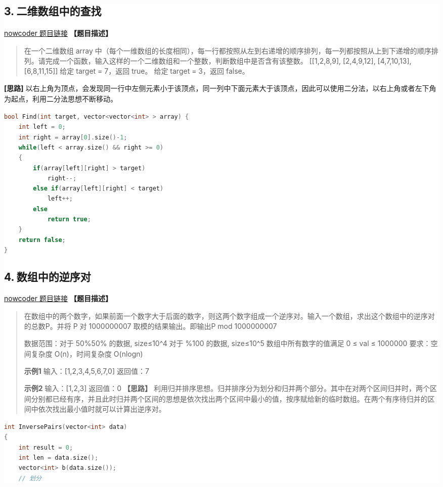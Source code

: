 ## 3. 二维数组中的查找
[nowcoder 题目链接](https://www.nowcoder.com/practice/abc3fe2ce8e146608e868a70efebf62e?tpId=295&tqId=23256&ru=/exam/oj&qru=/ta/format-top101/question-ranking&sourceUrl=%2Fexam%2Foj%3Ftab%3D%25E7%25AE%2597%25E6%25B3%2595%25E7%25AF%2587%26topicId%3D295)
**【题目描述】**
> 在一个二维数组 array 中（每个一维数组的长度相同），每一行都按照从左到右递增的顺序排列，每一列都按照从上到下递增的顺序排列。请完成一个函数，输入这样的一个二维数组和一个整数，判断数组中是否含有该整数。
> [[1,2,8,9],
>  [2,4,9,12],
>  [4,7,10,13],
>  [6,8,11,15]]
> 给定 target = 7，返回 true。
> 给定 target = 3，返回 false。

**[思路]**
以右上角为顶点，会发现同一行中左侧元素小于该顶点，同一列中下面元素大于该顶点，因此可以使用二分法，以右上角或者左下角为起点，利用二分法思想不断移动。
```cpp
bool Find(int target, vector<vector<int> > array) {
    int left = 0;
    int right = array[0].size()-1;
    while(left < array.size() && right >= 0)
    {
        if(array[left][right] > target)
            right--;
        else if(array[left][right] < target)
            left++;
        else
            return true;
    }
    return false;
}
```

## 4. 数组中的逆序对
[nowcoder 题目链接](https://www.nowcoder.com/practice/96bd6684e04a44eb80e6a68efc0ec6c5?tpId=295&tqId=23260&ru=%2Fpractice%2F9f3231a991af4f55b95579b44b7a01ba&qru=%2Fta%2Fformat-top101%2Fquestion-ranking&sourceUrl=%2Fexam%2Foj%3Ftab%3D%25E7%25AE%2597%25E6%25B3%2595%25E7%25AF%2587%26topicId%3D295)
**【题目描述】**
> 在数组中的两个数字，如果前面一个数字大于后面的数字，则这两个数字组成一个逆序对。输入一个数组，求出这个数组中的逆序对的总数P。并将 P 对 1000000007 取模的结果输出。即输出P mod 1000000007
>
> 数据范围：对于 50\%50% 的数据, size≤10^4
> 对于 %100 的数据, size≤10^5
> 数组中所有数字的值满足 0 ≤ val ≤ 1000000
> 要求：空间复杂度 O(n)，时间复杂度 O(nlogn)
>
> **示例1**
> 输入：[1,2,3,4,5,6,7,0]
> 返回值：7
>
> **示例2**
> 输入：[1,2,3]
> 返回值：0
**【思路】**
利用归并排序思想。归并排序分为划分和归并两个部分。其中在对两个区间归并时，两个区间分别都已经有序，并且此时归并两个区间的思想是依次找出两个区间中最小的值，按序赋给新的临时数组。在两个有序待归并的区间中依次找出最小值时就可以计算出逆序对。
```cpp
int InversePairs(vector<int> data)
{
    int result = 0;
    int len = data.size();
    vector<int> b(data.size());
    // 划分
```